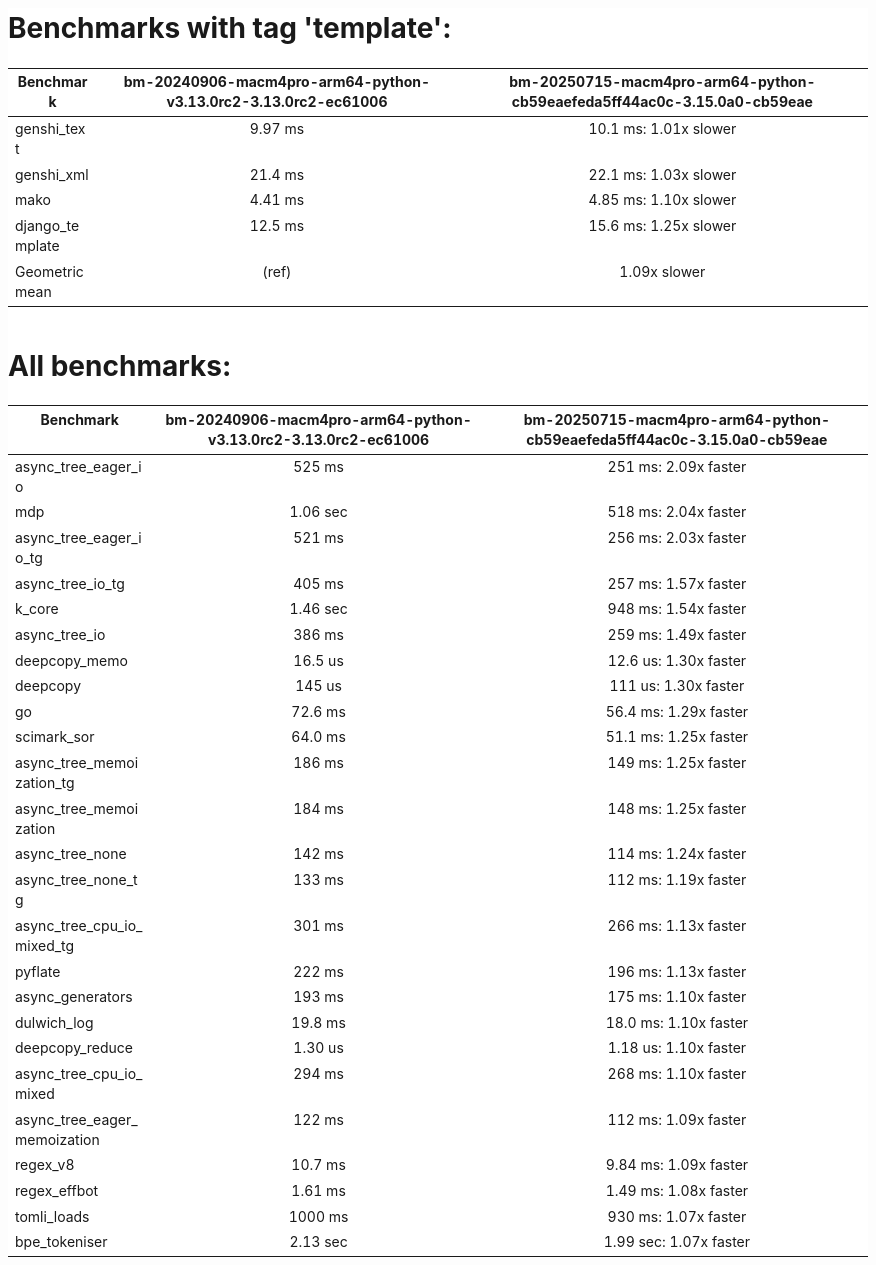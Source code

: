 Benchmarks with tag 'template':
===============================

| Benchmark       | bm-20240906-macm4pro-arm64-python-v3.13.0rc2-3.13.0rc2-ec61006 | bm-20250715-macm4pro-arm64-python-cb59eaefeda5ff44ac0c-3.15.0a0-cb59eae |
|-----------------|:--------------------------------------------------------------:|:-----------------------------------------------------------------------:|
| genshi_text     | 9.97 ms                                                        | 10.1 ms: 1.01x slower                                                   |
| genshi_xml      | 21.4 ms                                                        | 22.1 ms: 1.03x slower                                                   |
| mako            | 4.41 ms                                                        | 4.85 ms: 1.10x slower                                                   |
| django_template | 12.5 ms                                                        | 15.6 ms: 1.25x slower                                                   |
| Geometric mean  | (ref)                                                          | 1.09x slower                                                            |

All benchmarks:
===============

| Benchmark                        | bm-20240906-macm4pro-arm64-python-v3.13.0rc2-3.13.0rc2-ec61006 | bm-20250715-macm4pro-arm64-python-cb59eaefeda5ff44ac0c-3.15.0a0-cb59eae |
|----------------------------------|:--------------------------------------------------------------:|:-----------------------------------------------------------------------:|
| async_tree_eager_io              | 525 ms                                                         | 251 ms: 2.09x faster                                                    |
| mdp                              | 1.06 sec                                                       | 518 ms: 2.04x faster                                                    |
| async_tree_eager_io_tg           | 521 ms                                                         | 256 ms: 2.03x faster                                                    |
| async_tree_io_tg                 | 405 ms                                                         | 257 ms: 1.57x faster                                                    |
| k_core                           | 1.46 sec                                                       | 948 ms: 1.54x faster                                                    |
| async_tree_io                    | 386 ms                                                         | 259 ms: 1.49x faster                                                    |
| deepcopy_memo                    | 16.5 us                                                        | 12.6 us: 1.30x faster                                                   |
| deepcopy                         | 145 us                                                         | 111 us: 1.30x faster                                                    |
| go                               | 72.6 ms                                                        | 56.4 ms: 1.29x faster                                                   |
| scimark_sor                      | 64.0 ms                                                        | 51.1 ms: 1.25x faster                                                   |
| async_tree_memoization_tg        | 186 ms                                                         | 149 ms: 1.25x faster                                                    |
| async_tree_memoization           | 184 ms                                                         | 148 ms: 1.25x faster                                                    |
| async_tree_none                  | 142 ms                                                         | 114 ms: 1.24x faster                                                    |
| async_tree_none_tg               | 133 ms                                                         | 112 ms: 1.19x faster                                                    |
| async_tree_cpu_io_mixed_tg       | 301 ms                                                         | 266 ms: 1.13x faster                                                    |
| pyflate                          | 222 ms                                                         | 196 ms: 1.13x faster                                                    |
| async_generators                 | 193 ms                                                         | 175 ms: 1.10x faster                                                    |
| dulwich_log                      | 19.8 ms                                                        | 18.0 ms: 1.10x faster                                                   |
| deepcopy_reduce                  | 1.30 us                                                        | 1.18 us: 1.10x faster                                                   |
| async_tree_cpu_io_mixed          | 294 ms                                                         | 268 ms: 1.10x faster                                                    |
| async_tree_eager_memoization     | 122 ms                                                         | 112 ms: 1.09x faster                                                    |
| regex_v8                         | 10.7 ms                                                        | 9.84 ms: 1.09x faster                                                   |
| regex_effbot                     | 1.61 ms                                                        | 1.49 ms: 1.08x faster                                                   |
| tomli_loads                      | 1000 ms                                                        | 930 ms: 1.07x faster                                                    |
| bpe_tokeniser                    | 2.13 sec                                                       | 1.99 sec: 1.07x faster                                                  |